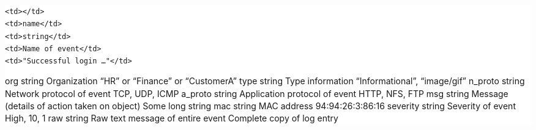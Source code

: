     <td></td>
    <td>name</td>
    <td>string</td>
    <td>Name of event</td>
    <td>"Successful login …"</td>
  </tr>
  <tr>
    <td></td>
    <td>org</td>
    <td>string</td>
    <td>Organization</td>
    <td>“HR” or “Finance” or “CustomerA”</td>
  </tr>
  <tr>
    <td></td>
    <td>type</td>
    <td>string</td>
    <td>Type information </td>
    <td>“Informational”, “image/gif”</td>
  </tr>
  <tr>
    <td></td>
    <td>n_proto</td>
    <td>string</td>
    <td>Network protocol of event </td>
    <td>TCP, UDP, ICMP</td>
  </tr>
  <tr>
    <td></td>
    <td>a_proto</td>
    <td>string</td>
    <td>Application protocol of event </td>
    <td>HTTP, NFS, FTP</td>
  </tr>
  <tr>
    <td></td>
    <td>msg</td>
    <td>string</td>
    <td>Message (details of action taken on object)</td>
    <td>Some long string</td>
  </tr>
  <tr>
    <td></td>
    <td>mac</td>
    <td>string</td>
    <td>MAC address</td>
    <td>94:94:26:3:86:16</td>
  </tr>
  <tr>
    <td></td>
    <td>severity</td>
    <td>string</td>
    <td>Severity of event</td>
    <td>High, 10, 1</td>
  </tr>
  <tr>
    <td></td>
    <td>raw</td>
    <td>string</td>
    <td>Raw text message of entire event</td>
    <td>Complete copy of log entry</td>
  </tr>
  <tr>
    <td></td>